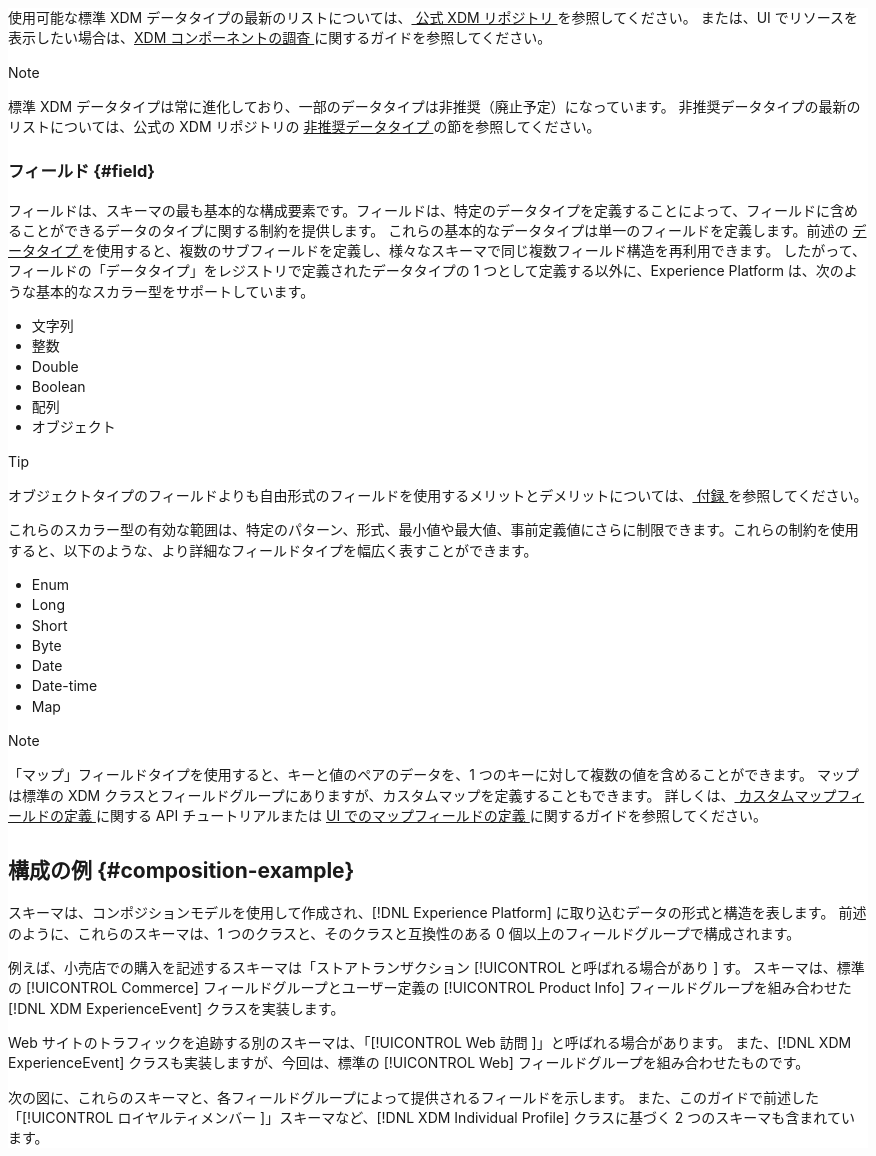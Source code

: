 使用可能な標準 XDM データタイプの最新のリストについては、[ 公式 XDM リポジトリ ](https://github.com/adobe/xdm/tree/master/components/datatypes) を参照してください。 または、UI でリソースを表示したい場合は、[XDM コンポーネントの調査 ](../ui/explore.md) に関するガイドを参照してください。

>[!NOTE]
>
> 標準 XDM データタイプは常に進化しており、一部のデータタイプは非推奨（廃止予定）になっています。 非推奨データタイプの最新のリストについては、公式の XDM リポジトリの [ 非推奨データタイプ ](https://github.com/adobe/xdm/tree/master/components/datatypes/deprecated) の節を参照してください。

### フィールド {#field}

フィールドは、スキーマの最も基本的な構成要素です。フィールドは、特定のデータタイプを定義することによって、フィールドに含めることができるデータのタイプに関する制約を提供します。 これらの基本的なデータタイプは単一のフィールドを定義します。前述の [ データタイプ ](#data-type) を使用すると、複数のサブフィールドを定義し、様々なスキーマで同じ複数フィールド構造を再利用できます。 したがって、フィールドの「データタイプ」をレジストリで定義されたデータタイプの 1 つとして定義する以外に、Experience Platform は、次のような基本的なスカラー型をサポートしています。

* 文字列
* 整数
* Double
* Boolean
* 配列
* オブジェクト

>[!TIP]
>
>オブジェクトタイプのフィールドよりも自由形式のフィールドを使用するメリットとデメリットについては、[ 付録 ](#objects-v-freeform) を参照してください。

これらのスカラー型の有効な範囲は、特定のパターン、形式、最小値や最大値、事前定義値にさらに制限できます。これらの制約を使用すると、以下のような、より詳細なフィールドタイプを幅広く表すことができます。

* Enum
* Long
* Short
* Byte
* Date
* Date-time
* Map

>[!NOTE]
>
>「マップ」フィールドタイプを使用すると、キーと値のペアのデータを、1 つのキーに対して複数の値を含めることができます。 マップは標準の XDM クラスとフィールドグループにありますが、カスタムマップを定義することもできます。 詳しくは、[ カスタムマップフィールドの定義 ](../tutorials/custom-fields-api.md#custom-maps) に関する API チュートリアルまたは [UI でのマップフィールドの定義 ](../ui/fields/map.md) に関するガイドを参照してください。

## 構成の例 {#composition-example}

スキーマは、コンポジションモデルを使用して作成され、[!DNL Experience Platform] に取り込むデータの形式と構造を表します。 前述のように、これらのスキーマは、1 つのクラスと、そのクラスと互換性のある 0 個以上のフィールドグループで構成されます。

例えば、小売店での購入を記述するスキーマは「ストアトランザクション [!UICONTROL  と呼ばれる場合があり ] す。 スキーマは、標準の [!UICONTROL Commerce] フィールドグループとユーザー定義の [!UICONTROL Product Info] フィールドグループを組み合わせた [!DNL XDM ExperienceEvent] クラスを実装します。

Web サイトのトラフィックを追跡する別のスキーマは、「[!UICONTROL Web 訪問 ]」と呼ばれる場合があります。 また、[!DNL XDM ExperienceEvent] クラスも実装しますが、今回は、標準の [!UICONTROL Web] フィールドグループを組み合わせたものです。

次の図に、これらのスキーマと、各フィールドグループによって提供されるフィールドを示します。 また、このガイドで前述した「[!UICONTROL  ロイヤルティメンバー ]」スキーマなど、[!DNL XDM Individual Profile] クラスに基づく 2 つのスキーマも含まれています。
